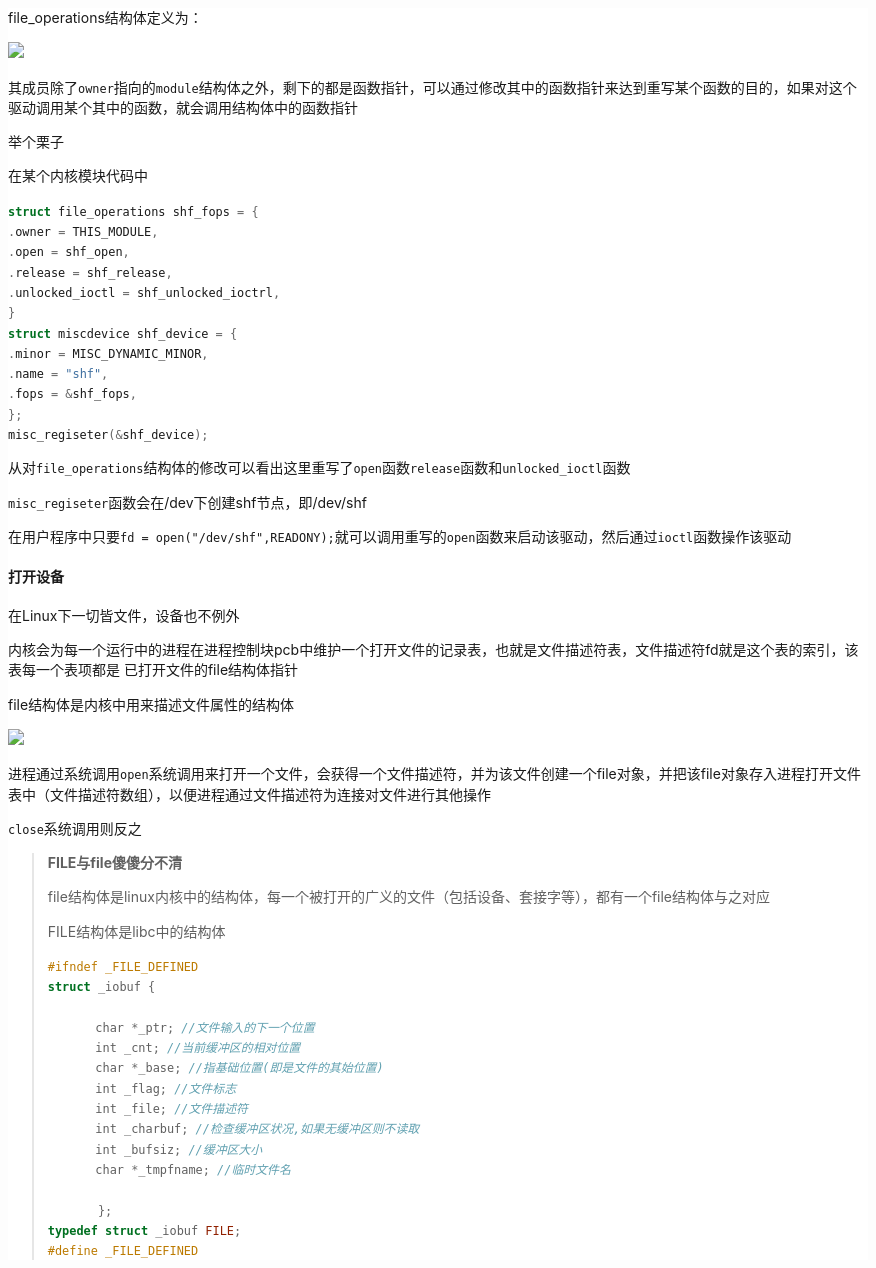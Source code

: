 file_operations结构体定义为：

![](https://tva1.sinaimg.cn/large/0081Kckwly1glwm6vhgqdj316i0u0h0p.jpg)

其成员除了`owner`指向的`module`结构体之外，剩下的都是函数指针，可以通过修改其中的函数指针来达到重写某个函数的目的，如果对这个驱动调用某个其中的函数，就会调用结构体中的函数指针

举个栗子

在某个内核模块代码中

```c
struct file_operations shf_fops = {
.owner = THIS_MODULE,
.open = shf_open,
.release = shf_release,
.unlocked_ioctl = shf_unlocked_ioctrl,
}
struct miscdevice shf_device = {
.minor = MISC_DYNAMIC_MINOR,
.name = "shf",
.fops = &shf_fops,
};
misc_regiseter(&shf_device); 
```

从对`file_operations`结构体的修改可以看出这里重写了`open`函数`release`函数和`unlocked_ioctl`函数

`misc_regiseter`函数会在/dev下创建shf节点，即/dev/shf

在用户程序中只要`fd = open("/dev/shf",READONY);`就可以调用重写的`open`函数来启动该驱动，然后通过`ioctl`函数操作该驱动

#### 打开设备

在Linux下一切皆文件，设备也不例外

内核会为每一个运行中的进程在进程控制块pcb中维护一个打开文件的记录表，也就是文件描述符表，文件描述符fd就是这个表的索引，该表每一个表项都是 已打开文件的file结构体指针 

file结构体是内核中用来描述文件属性的结构体

![](https://tva1.sinaimg.cn/large/0081Kckwgy1gm82cgreu7j30x10u010j.jpg)

进程通过系统调用`open`系统调用来打开一个文件，会获得一个文件描述符，并为该文件创建一个file对象，并把该file对象存入进程打开文件表中（文件描述符数组），以便进程通过文件描述符为连接对文件进行其他操作

`close`系统调用则反之

>**FILE与file傻傻分不清**
>
>file结构体是linux内核中的结构体，每一个被打开的广义的文件（包括设备、套接字等），都有一个file结构体与之对应
>
>FILE结构体是libc中的结构体
>
>```c
>#ifndef _FILE_DEFINED
>struct _iobuf {
> 
>　　　　char *_ptr; //文件输入的下一个位置
>　　　　int _cnt; //当前缓冲区的相对位置
>　　　　char *_base; //指基础位置(即是文件的其始位置)
>　　　　int _flag; //文件标志
>　　　　int _file; //文件描述符
>　　　　int _charbuf; //检查缓冲区状况,如果无缓冲区则不读取
>　　　　int _bufsiz; //缓冲区大小
>　　　　char *_tmpfname; //临时文件名
> 
>        };
>typedef struct _iobuf FILE;
>#define _FILE_DEFINED
>```
>